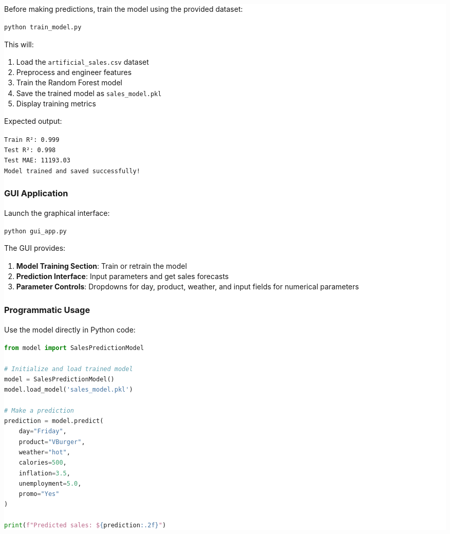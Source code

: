 Before making predictions, train the model using the provided dataset:

```bash
python train_model.py
```

This will:
1. Load the `artificial_sales.csv` dataset
2. Preprocess and engineer features
3. Train the Random Forest model
4. Save the trained model as `sales_model.pkl`
5. Display training metrics

Expected output:
```
Train R²: 0.999
Test R²: 0.998
Test MAE: 11193.03
Model trained and saved successfully!
```

### GUI Application

Launch the graphical interface:

```bash
python gui_app.py
```

The GUI provides:

1. **Model Training Section**: Train or retrain the model
2. **Prediction Interface**: Input parameters and get sales forecasts
3. **Parameter Controls**: Dropdowns for day, product, weather, and input fields for numerical parameters

### Programmatic Usage

Use the model directly in Python code:

```python
from model import SalesPredictionModel

# Initialize and load trained model
model = SalesPredictionModel()
model.load_model('sales_model.pkl')

# Make a prediction
prediction = model.predict(
    day="Friday",
    product="VBurger", 
    weather="hot",
    calories=500,
    inflation=3.5,
    unemployment=5.0,
    promo="Yes"
)

print(f"Predicted sales: ${prediction:.2f}")
```
